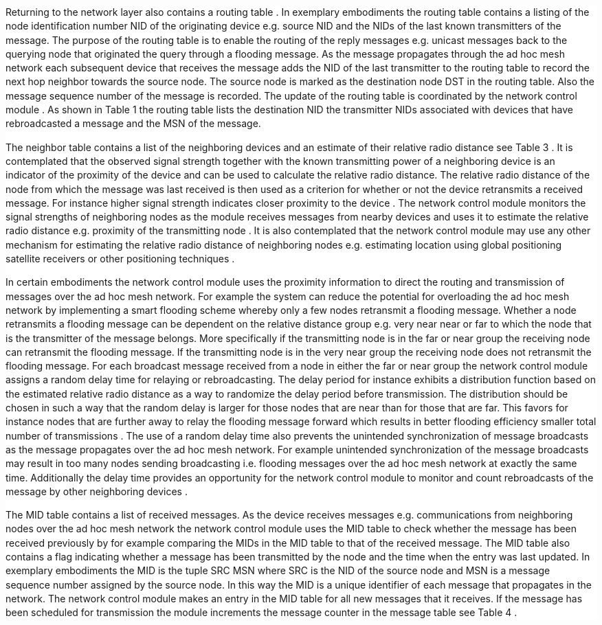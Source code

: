 Returning to the network layer also contains a routing table . In exemplary embodiments the routing table contains a listing of the node identification number NID of the originating device e.g. source NID and the NIDs of the last known transmitters of the message. The purpose of the routing table is to enable the routing of the reply messages e.g. unicast messages back to the querying node that originated the query through a flooding message. As the message propagates through the ad hoc mesh network each subsequent device that receives the message adds the NID of the last transmitter to the routing table to record the next hop neighbor towards the source node. The source node is marked as the destination node DST in the routing table. Also the message sequence number of the message is recorded. The update of the routing table is coordinated by the network control module . As shown in Table 1 the routing table lists the destination NID the transmitter NIDs associated with devices that have rebroadcasted a message and the MSN of the message.

The neighbor table contains a list of the neighboring devices and an estimate of their relative radio distance see Table 3 . It is contemplated that the observed signal strength together with the known transmitting power of a neighboring device is an indicator of the proximity of the device and can be used to calculate the relative radio distance. The relative radio distance of the node from which the message was last received is then used as a criterion for whether or not the device retransmits a received message. For instance higher signal strength indicates closer proximity to the device . The network control module monitors the signal strengths of neighboring nodes as the module receives messages from nearby devices and uses it to estimate the relative radio distance e.g. proximity of the transmitting node . It is also contemplated that the network control module may use any other mechanism for estimating the relative radio distance of neighboring nodes e.g. estimating location using global positioning satellite receivers or other positioning techniques .

In certain embodiments the network control module uses the proximity information to direct the routing and transmission of messages over the ad hoc mesh network. For example the system can reduce the potential for overloading the ad hoc mesh network by implementing a smart flooding scheme whereby only a few nodes retransmit a flooding message. Whether a node retransmits a flooding message can be dependent on the relative distance group e.g. very near near or far to which the node that is the transmitter of the message belongs. More specifically if the transmitting node is in the far or near group the receiving node can retransmit the flooding message. If the transmitting node is in the very near group the receiving node does not retransmit the flooding message. For each broadcast message received from a node in either the far or near group the network control module assigns a random delay time for relaying or rebroadcasting. The delay period for instance exhibits a distribution function based on the estimated relative radio distance as a way to randomize the delay period before transmission. The distribution should be chosen in such a way that the random delay is larger for those nodes that are near than for those that are far. This favors for instance nodes that are further away to relay the flooding message forward which results in better flooding efficiency smaller total number of transmissions . The use of a random delay time also prevents the unintended synchronization of message broadcasts as the message propagates over the ad hoc mesh network. For example unintended synchronization of the message broadcasts may result in too many nodes sending broadcasting i.e. flooding messages over the ad hoc mesh network at exactly the same time. Additionally the delay time provides an opportunity for the network control module to monitor and count rebroadcasts of the message by other neighboring devices .

The MID table contains a list of received messages. As the device receives messages e.g. communications from neighboring nodes over the ad hoc mesh network the network control module uses the MID table to check whether the message has been received previously by for example comparing the MIDs in the MID table to that of the received message. The MID table also contains a flag indicating whether a message has been transmitted by the node and the time when the entry was last updated. In exemplary embodiments the MID is the tuple SRC MSN where SRC is the NID of the source node and MSN is a message sequence number assigned by the source node. In this way the MID is a unique identifier of each message that propagates in the network. The network control module makes an entry in the MID table for all new messages that it receives. If the message has been scheduled for transmission the module increments the message counter in the message table see Table 4 .

